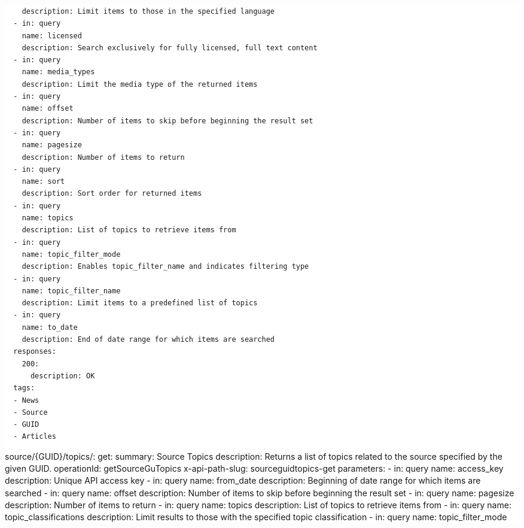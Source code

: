         description: Limit items to those in the specified language
      - in: query
        name: licensed
        description: Search exclusively for fully licensed, full text content
      - in: query
        name: media_types
        description: Limit the media type of the returned items
      - in: query
        name: offset
        description: Number of items to skip before beginning the result set
      - in: query
        name: pagesize
        description: Number of items to return
      - in: query
        name: sort
        description: Sort order for returned items
      - in: query
        name: topics
        description: List of topics to retrieve items from
      - in: query
        name: topic_filter_mode
        description: Enables topic_filter_name and indicates filtering type
      - in: query
        name: topic_filter_name
        description: Limit items to a predefined list of topics
      - in: query
        name: to_date
        description: End of date range for which items are searched
      responses:
        200:
          description: OK
      tags:
      - News
      - Source
      - GUID
      - Articles
  source/{GUID}/topics/:
    get:
      summary: Source Topics
      description: Returns a list of topics related to the source specified by the
        given GUID.
      operationId: getSourceGuTopics
      x-api-path-slug: sourceguidtopics-get
      parameters:
      - in: query
        name: access_key
        description: Unique API access key
      - in: query
        name: from_date
        description: Beginning of date range for which items are searched
      - in: query
        name: offset
        description: Number of items to skip before beginning the result set
      - in: query
        name: pagesize
        description: Number of items to return
      - in: query
        name: topics
        description: List of topics to retrieve items from
      - in: query
        name: topic_classifications
        description: Limit results to those with the specified topic classification
      - in: query
        name: topic_filter_mode